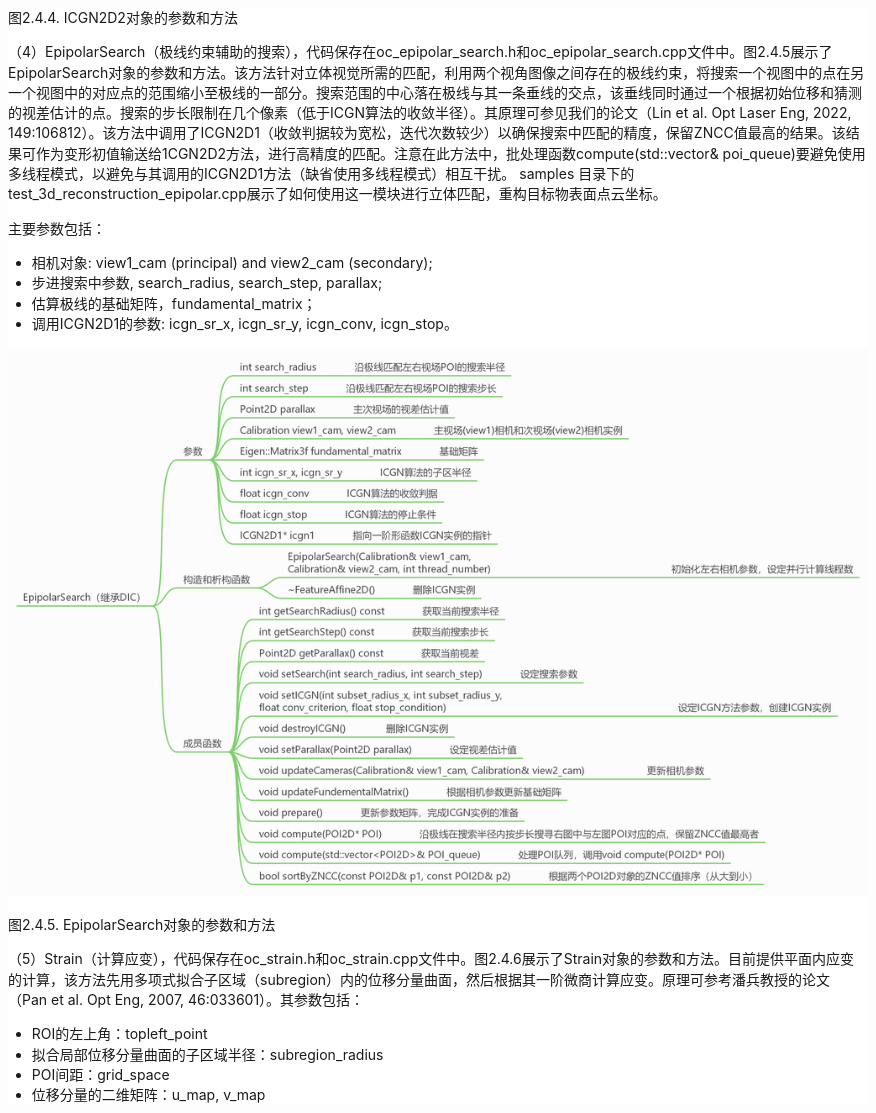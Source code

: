 图2.4.4. ICGN2D2对象的参数和方法

（4）EpipolarSearch（极线约束辅助的搜索），代码保存在oc_epipolar_search.h和oc_epipolar_search.cpp文件中。图2.4.5展示了EpipolarSearch对象的参数和方法。该方法针对立体视觉所需的匹配，利用两个视角图像之间存在的极线约束，将搜索一个视图中的点在另一个视图中的对应点的范围缩小至极线的一部分。搜索范围的中心落在极线与其一条垂线的交点，该垂线同时通过一个根据初始位移和猜测的视差估计的点。搜索的步长限制在几个像素（低于ICGN算法的收敛半径）。其原理可参见我们的论文（Lin et al. Opt Laser Eng, 2022, 149:106812）。该方法中调用了ICGN2D1（收敛判据较为宽松，迭代次数较少）以确保搜索中匹配的精度，保留ZNCC值最高的结果。该结果可作为变形初值输送给1CGN2D2方法，进行高精度的匹配。注意在此方法中，批处理函数compute(std::vector<POI2D>& poi_queue)要避免使用多线程模式，以避免与其调用的ICGN2D1方法（缺省使用多线程模式）相互干扰。 samples 目录下的test_3d_reconstruction_epipolar.cpp展示了如何使用这一模块进行立体匹配，重构目标物表面点云坐标。

主要参数包括：

- 相机对象: view1_cam (principal) and view2_cam (secondary);
- 步进搜索中参数, search_radius, search_step, parallax;
- 估算极线的基础矩阵，fundamental_matrix；
- 调用ICGN2D1的参数: icgn_sr_x, icgn_sr_y, icgn_conv, icgn_stop。

![image](./img/oc_epipolar_search.png)

图2.4.5. EpipolarSearch对象的参数和方法

（5）Strain（计算应变），代码保存在oc_strain.h和oc_strain.cpp文件中。图2.4.6展示了Strain对象的参数和方法。目前提供平面内应变的计算，该方法先用多项式拟合子区域（subregion）内的位移分量曲面，然后根据其一阶微商计算应变。原理可参考潘兵教授的论文（Pan et al. Opt Eng, 2007, 46:033601）。其参数包括：

- ROI的左上角：topleft_point
- 拟合局部位移分量曲面的子区域半径：subregion_radius
- POI间距：grid_space
- 位移分量的二维矩阵：u_map, v_map
